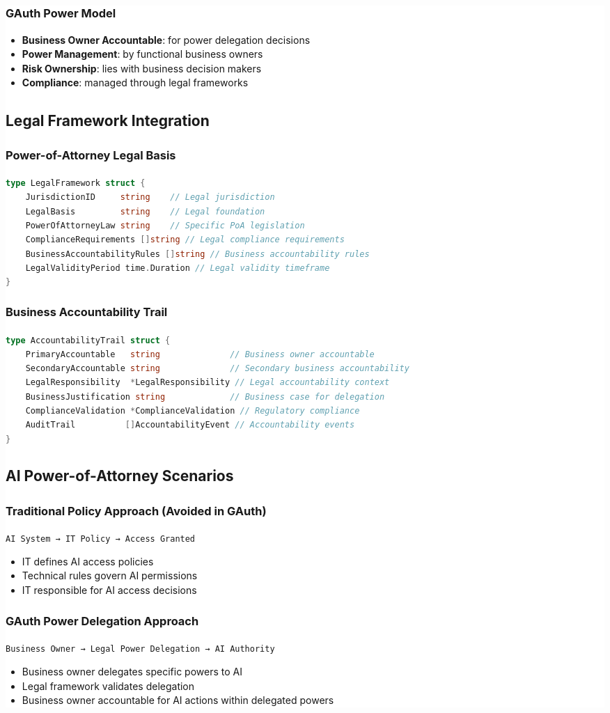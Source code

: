 ### GAuth Power Model
- **Business Owner Accountable**: for power delegation decisions
- **Power Management**: by functional business owners
- **Risk Ownership**: lies with business decision makers
- **Compliance**: managed through legal frameworks

## Legal Framework Integration

### Power-of-Attorney Legal Basis
```go
type LegalFramework struct {
    JurisdictionID     string    // Legal jurisdiction
    LegalBasis         string    // Legal foundation
    PowerOfAttorneyLaw string    // Specific PoA legislation
    ComplianceRequirements []string // Legal compliance requirements
    BusinessAccountabilityRules []string // Business accountability rules
    LegalValidityPeriod time.Duration // Legal validity timeframe
}
```

### Business Accountability Trail
```go
type AccountabilityTrail struct {
    PrimaryAccountable   string              // Business owner accountable
    SecondaryAccountable string              // Secondary business accountability
    LegalResponsibility  *LegalResponsibility // Legal accountability context
    BusinessJustification string             // Business case for delegation
    ComplianceValidation *ComplianceValidation // Regulatory compliance
    AuditTrail          []AccountabilityEvent // Accountability events
}
```

## AI Power-of-Attorney Scenarios

### Traditional Policy Approach (Avoided in GAuth)
```
AI System → IT Policy → Access Granted
```
- IT defines AI access policies
- Technical rules govern AI permissions
- IT responsible for AI access decisions

### GAuth Power Delegation Approach
```
Business Owner → Legal Power Delegation → AI Authority
```
- Business owner delegates specific powers to AI
- Legal framework validates delegation
- Business owner accountable for AI actions within delegated powers
